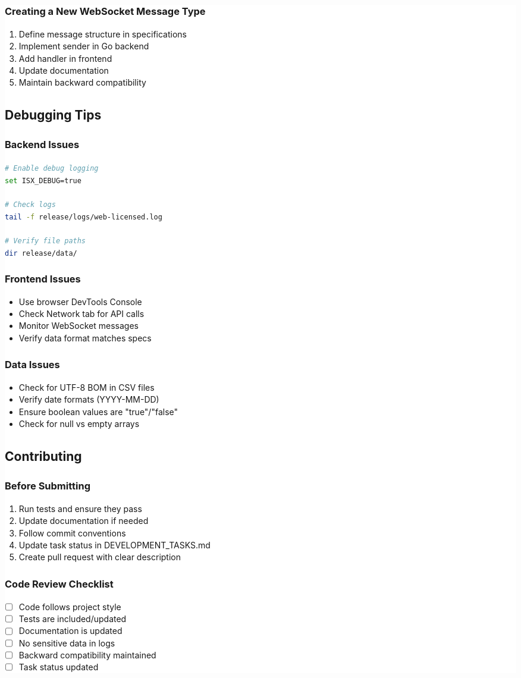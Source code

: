 ### Creating a New WebSocket Message Type
1. Define message structure in specifications
2. Implement sender in Go backend
3. Add handler in frontend
4. Update documentation
5. Maintain backward compatibility

## Debugging Tips

### Backend Issues
```bash
# Enable debug logging
set ISX_DEBUG=true

# Check logs
tail -f release/logs/web-licensed.log

# Verify file paths
dir release/data/
```

### Frontend Issues
- Use browser DevTools Console
- Check Network tab for API calls
- Monitor WebSocket messages
- Verify data format matches specs

### Data Issues
- Check for UTF-8 BOM in CSV files
- Verify date formats (YYYY-MM-DD)
- Ensure boolean values are "true"/"false"
- Check for null vs empty arrays

## Contributing

### Before Submitting
1. Run tests and ensure they pass
2. Update documentation if needed
3. Follow commit conventions
4. Update task status in DEVELOPMENT_TASKS.md
5. Create pull request with clear description

### Code Review Checklist
- [ ] Code follows project style
- [ ] Tests are included/updated
- [ ] Documentation is updated
- [ ] No sensitive data in logs
- [ ] Backward compatibility maintained
- [ ] Task status updated
